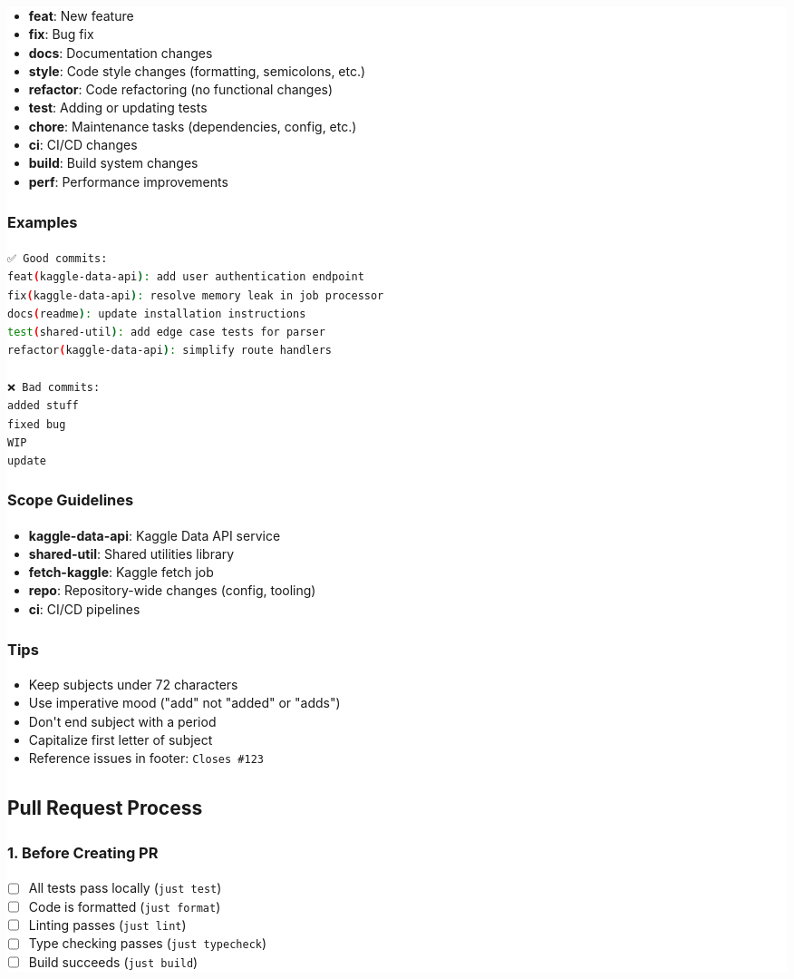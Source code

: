 - **feat**: New feature
- **fix**: Bug fix
- **docs**: Documentation changes
- **style**: Code style changes (formatting, semicolons, etc.)
- **refactor**: Code refactoring (no functional changes)
- **test**: Adding or updating tests
- **chore**: Maintenance tasks (dependencies, config, etc.)
- **ci**: CI/CD changes
- **build**: Build system changes
- **perf**: Performance improvements

### Examples

```bash
✅ Good commits:
feat(kaggle-data-api): add user authentication endpoint
fix(kaggle-data-api): resolve memory leak in job processor
docs(readme): update installation instructions
test(shared-util): add edge case tests for parser
refactor(kaggle-data-api): simplify route handlers

❌ Bad commits:
added stuff
fixed bug
WIP
update
```

### Scope Guidelines

- **kaggle-data-api**: Kaggle Data API service
- **shared-util**: Shared utilities library
- **fetch-kaggle**: Kaggle fetch job
- **repo**: Repository-wide changes (config, tooling)
- **ci**: CI/CD pipelines

### Tips

- Keep subjects under 72 characters
- Use imperative mood ("add" not "added" or "adds")
- Don't end subject with a period
- Capitalize first letter of subject
- Reference issues in footer: `Closes #123`

## Pull Request Process

### 1. Before Creating PR

- [ ] All tests pass locally (`just test`)
- [ ] Code is formatted (`just format`)
- [ ] Linting passes (`just lint`)
- [ ] Type checking passes (`just typecheck`)
- [ ] Build succeeds (`just build`)

